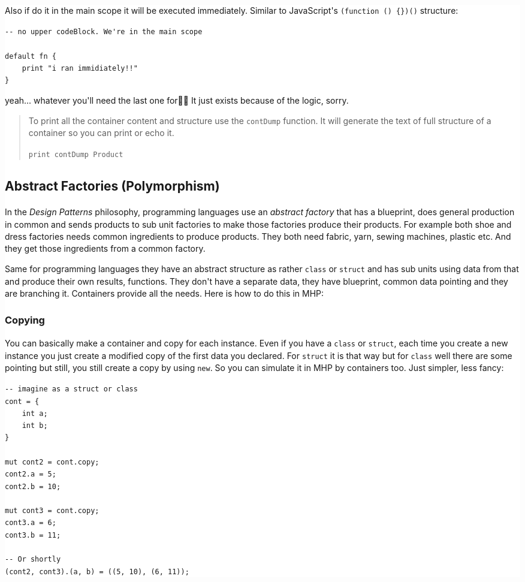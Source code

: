 
Also if do it in the main scope it will be executed immediately. Similar to JavaScript's `(function () {})()` structure:

```mhp
-- no upper codeBlock. We're in the main scope

default fn {
	print "i ran immidiately!!"
}
```

yeah... whatever you'll need the last one for🤷‍♂️ It just exists because of the logic, sorry.

> To print all the container content and structure use the `contDump` function. It will generate the text of full structure of a container so you can print or echo it.
> 
> `print contDump Product`

## Abstract Factories (Polymorphism)

In the *Design Patterns* philosophy, programming languages use an *abstract factory* that has a blueprint, does general production in common and sends products to sub unit factories to make those factories produce their products. For example both shoe and dress factories needs common ingredients to produce products. They both need fabric, yarn, sewing machines, plastic etc. And they get those ingredients from a common factory. 

Same for programming languages they have an abstract structure as rather `class` or `struct` and has sub units using data from that and produce their own results, functions. They don't have a separate data, they have blueprint, common data pointing and they are branching it. Containers provide all the needs. Here is how to do this in MHP:

### Copying

You can basically make a container and copy for each instance. Even if you have a `class` or `struct`, each time you create a new instance you just create a modified copy of the first data you declared. For `struct` it is that way but for `class` well there are some pointing but still, you still create a copy by using `new`. So you can simulate it in MHP by containers too. Just simpler, less fancy:

```mhp
-- imagine as a struct or class
cont = {
	int a;
	int b;
}

mut cont2 = cont.copy;
cont2.a = 5;
cont2.b = 10;

mut cont3 = cont.copy;
cont3.a = 6;
cont3.b = 11;

-- Or shortly
(cont2, cont3).(a, b) = ((5, 10), (6, 11));

```
